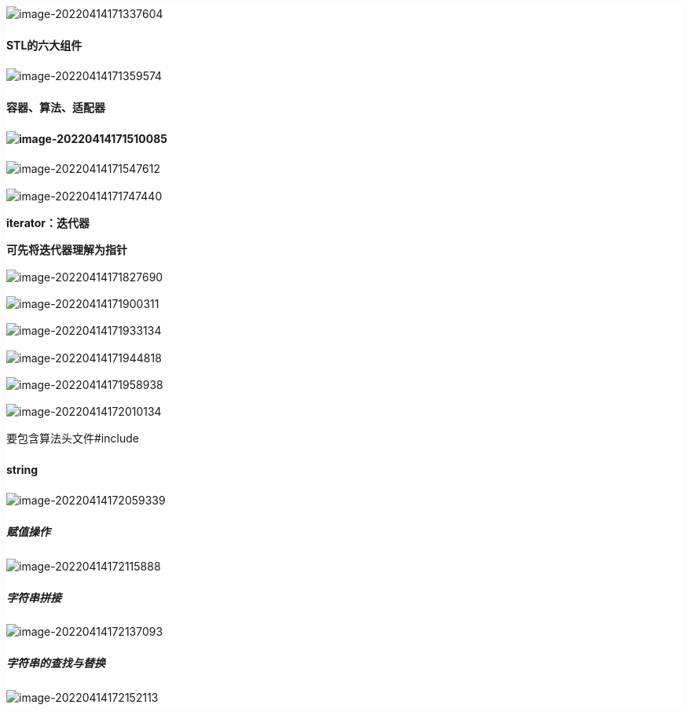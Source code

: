 ![image-20220414171337604](C:\Users\admin\AppData\Roaming\Typora\typora-user-images\image-20220414171337604.png)

#### STL的六大组件

![image-20220414171359574](C:\Users\admin\AppData\Roaming\Typora\typora-user-images\image-20220414171359574.png)

#### 容器、算法、适配器

#### ![image-20220414171510085](C:\Users\admin\AppData\Roaming\Typora\typora-user-images\image-20220414171510085.png)

![image-20220414171547612](C:\Users\admin\AppData\Roaming\Typora\typora-user-images\image-20220414171547612.png)

![image-20220414171747440](C:\Users\admin\AppData\Roaming\Typora\typora-user-images\image-20220414171747440.png)

**iterator：迭代器** 

**可先将迭代器理解为指针**

![image-20220414171827690](C:\Users\admin\AppData\Roaming\Typora\typora-user-images\image-20220414171827690.png)

![image-20220414171900311](C:\Users\admin\AppData\Roaming\Typora\typora-user-images\image-20220414171900311.png)

![image-20220414171933134](C:\Users\admin\AppData\Roaming\Typora\typora-user-images\image-20220414171933134.png)

![image-20220414171944818](C:\Users\admin\AppData\Roaming\Typora\typora-user-images\image-20220414171944818.png)

![image-20220414171958938](C:\Users\admin\AppData\Roaming\Typora\typora-user-images\image-20220414171958938.png)

![image-20220414172010134](C:\Users\admin\AppData\Roaming\Typora\typora-user-images\image-20220414172010134.png)

要包含算法头文件#include<algorithm>



#### string

![image-20220414172059339](C:\Users\admin\AppData\Roaming\Typora\typora-user-images\image-20220414172059339.png)

##### 赋值操作

![image-20220414172115888](C:\Users\admin\AppData\Roaming\Typora\typora-user-images\image-20220414172115888.png)



##### 字符串拼接

![image-20220414172137093](C:\Users\admin\AppData\Roaming\Typora\typora-user-images\image-20220414172137093.png)

##### 字符串的查找与替换

![image-20220414172152113](C:\Users\admin\AppData\Roaming\Typora\typora-user-images\image-20220414172152113.png)
